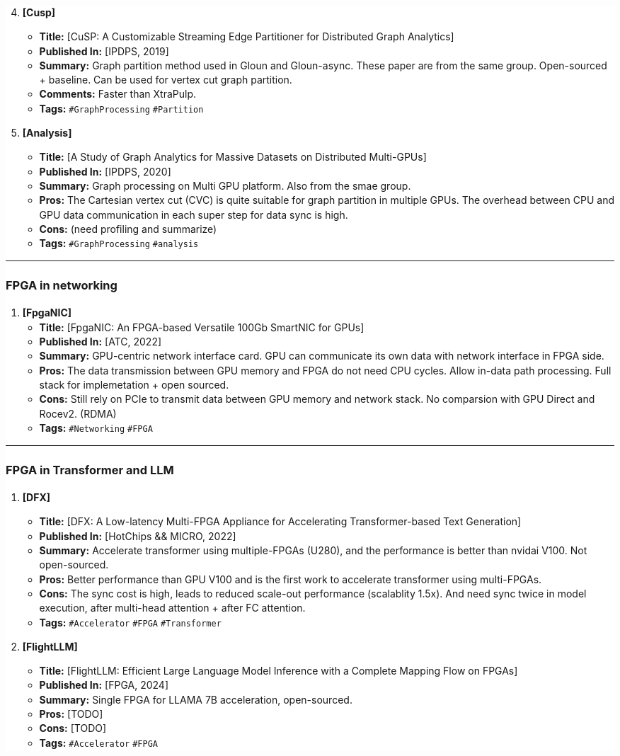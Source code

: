 4. **[Cusp]**
    - **Title:** [CuSP: A Customizable Streaming Edge Partitioner for Distributed Graph Analytics]
    - **Published In:** [IPDPS, 2019]
    - **Summary:** Graph partition method used in Gloun and Gloun-async. These paper are from the same group. Open-sourced + baseline. Can be used for vertex cut graph partition.
    - **Comments:** Faster than XtraPulp.
    - **Tags:** `#GraphProcessing` `#Partition`

2. **[Analysis]**
    - **Title:** [A Study of Graph Analytics for Massive Datasets on Distributed Multi-GPUs]
    - **Published In:** [IPDPS, 2020]
    - **Summary:** Graph processing on Multi GPU platform. Also from the smae group. 
    - **Pros:** The Cartesian vertex cut (CVC) is quite suitable for graph partition in multiple GPUs. The overhead between CPU and GPU data communication in each super step for data sync is high.
    - **Cons:** (need profiling and summarize)
    - **Tags:** `#GraphProcessing` `#analysis`
---

### FPGA in networking

1. **[FpgaNIC]**
    - **Title:** [FpgaNIC: An FPGA-based Versatile 100Gb SmartNIC for GPUs]
    - **Published In:** [ATC, 2022]
    - **Summary:** GPU-centric network interface card. GPU can communicate its own data with network interface in FPGA side.  
    - **Pros:** The data transmission between GPU memory and FPGA do not need CPU cycles. Allow in-data path processing. Full stack for implemetation + open sourced.
    - **Cons:** Still rely on PCIe to transmit data between GPU memory and network stack. No comparsion with GPU Direct and Rocev2. (RDMA)
    - **Tags:** `#Networking` `#FPGA`

---

### FPGA in Transformer and LLM

1. **[DFX]**
    - **Title:** [DFX: A Low-latency Multi-FPGA Appliance for Accelerating Transformer-based Text Generation]
    - **Published In:** [HotChips && MICRO, 2022]
    - **Summary:** Accelerate transformer using multiple-FPGAs (U280), and the performance is better than nvidai V100. Not open-sourced. 
    - **Pros:** Better performance than GPU V100 and is the first work to accelerate transformer using multi-FPGAs.
    - **Cons:** The sync cost is high, leads to reduced scale-out performance (scalablity 1.5x). And need sync twice in model execution, after multi-head attention + after FC attention.
    - **Tags:** `#Accelerator` `#FPGA` `#Transformer`

2. **[FlightLLM]**
    - **Title:** [FlightLLM: Efficient Large Language Model Inference with a Complete Mapping Flow on FPGAs]
    - **Published In:** [FPGA, 2024]
    - **Summary:** Single FPGA for LLAMA 7B acceleration, open-sourced.
    - **Pros:** [TODO]
    - **Cons:** [TODO]
    - **Tags:** `#Accelerator` `#FPGA`

